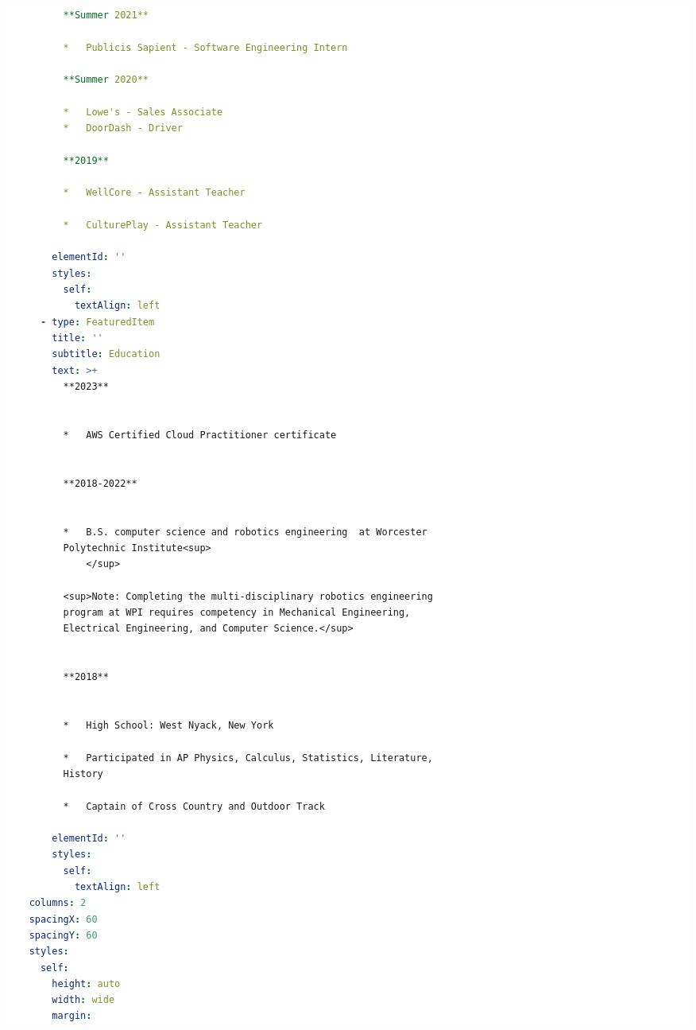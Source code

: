 ```yaml
          **Summer 2021**

          *   Publicis Sapient - Software Engineering Intern

          **Summer 2020**

          *   Lowe's - Sales Associate
          *   DoorDash - Driver

          **2019**

          *   WellCore - Assistant Teacher

          *   CulturePlay - Assistant Teacher

        elementId: ''
        styles:
          self:
            textAlign: left
      - type: FeaturedItem
        title: ''
        subtitle: Education
        text: >+
          **2023**


          *   AWS Certified Cloud Practitioner certificate


          **2018-2022**


          *   B.S. computer science and robotics engineering  at Worcester
          Polytechnic Institute<sup>
              </sup>

          <sup>Note: Completing the multi-disciplinary robotics engineering
          program at WPI requires competency in Mechanical Engineering,
          Electrical Engineering, and Computer Science.</sup>


          **2018**


          *   High School: West Nyack, New York

          *   Participated in AP Physics, Calculus, Statistics, Literature,
          History

          *   Captain of Cross Country and Outdoor Track

        elementId: ''
        styles:
          self:
            textAlign: left
    columns: 2
    spacingX: 60
    spacingY: 60
    styles:
      self:
        height: auto
        width: wide
        margin:
```